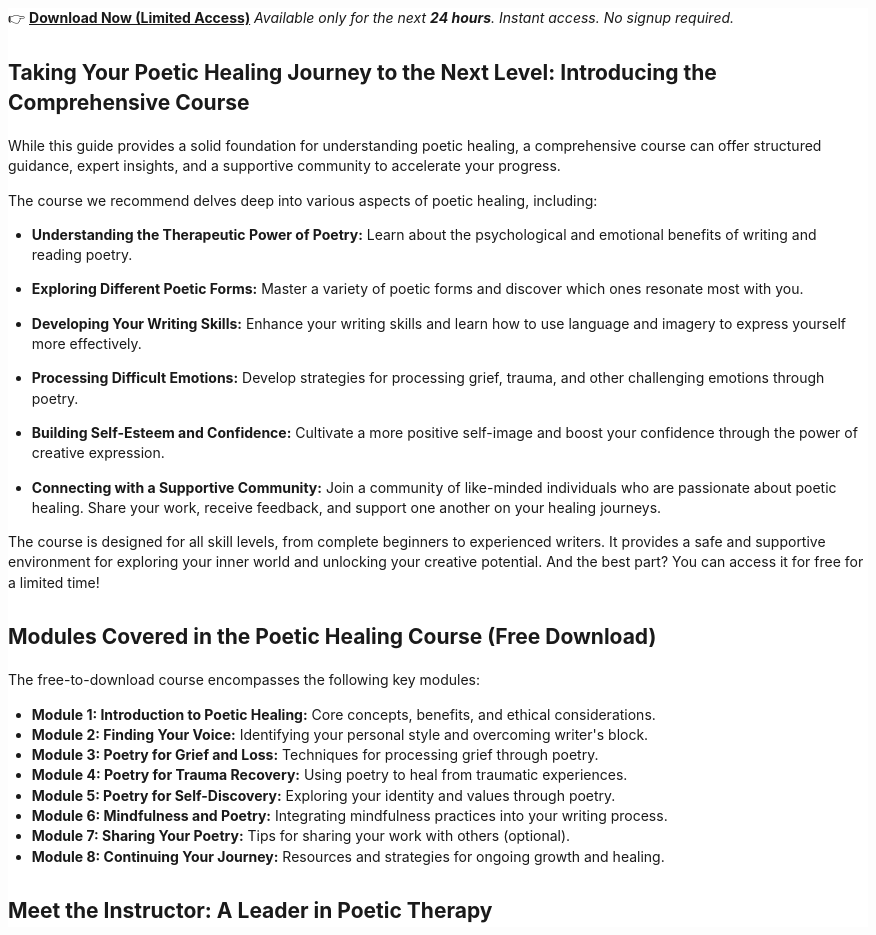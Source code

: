👉 [**Download Now (Limited Access)**](https://udemywork.com/poetic-healing)
_Available only for the next **24 hours**. Instant access. No signup required._

## Taking Your Poetic Healing Journey to the Next Level: Introducing the Comprehensive Course

While this guide provides a solid foundation for understanding poetic healing, a comprehensive course can offer structured guidance, expert insights, and a supportive community to accelerate your progress.

The course we recommend delves deep into various aspects of poetic healing, including:

*   **Understanding the Therapeutic Power of Poetry:** Learn about the psychological and emotional benefits of writing and reading poetry.

*   **Exploring Different Poetic Forms:** Master a variety of poetic forms and discover which ones resonate most with you.

*   **Developing Your Writing Skills:** Enhance your writing skills and learn how to use language and imagery to express yourself more effectively.

*   **Processing Difficult Emotions:** Develop strategies for processing grief, trauma, and other challenging emotions through poetry.

*   **Building Self-Esteem and Confidence:** Cultivate a more positive self-image and boost your confidence through the power of creative expression.

*   **Connecting with a Supportive Community:** Join a community of like-minded individuals who are passionate about poetic healing. Share your work, receive feedback, and support one another on your healing journeys.

The course is designed for all skill levels, from complete beginners to experienced writers. It provides a safe and supportive environment for exploring your inner world and unlocking your creative potential. And the best part? You can access it for free for a limited time!

## Modules Covered in the Poetic Healing Course (Free Download)

The free-to-download course encompasses the following key modules:

*   **Module 1: Introduction to Poetic Healing:** Core concepts, benefits, and ethical considerations.
*   **Module 2: Finding Your Voice:** Identifying your personal style and overcoming writer's block.
*   **Module 3: Poetry for Grief and Loss:** Techniques for processing grief through poetry.
*   **Module 4: Poetry for Trauma Recovery:** Using poetry to heal from traumatic experiences.
*   **Module 5: Poetry for Self-Discovery:** Exploring your identity and values through poetry.
*   **Module 6: Mindfulness and Poetry:** Integrating mindfulness practices into your writing process.
*   **Module 7: Sharing Your Poetry:** Tips for sharing your work with others (optional).
*   **Module 8: Continuing Your Journey:** Resources and strategies for ongoing growth and healing.

## Meet the Instructor: A Leader in Poetic Therapy
